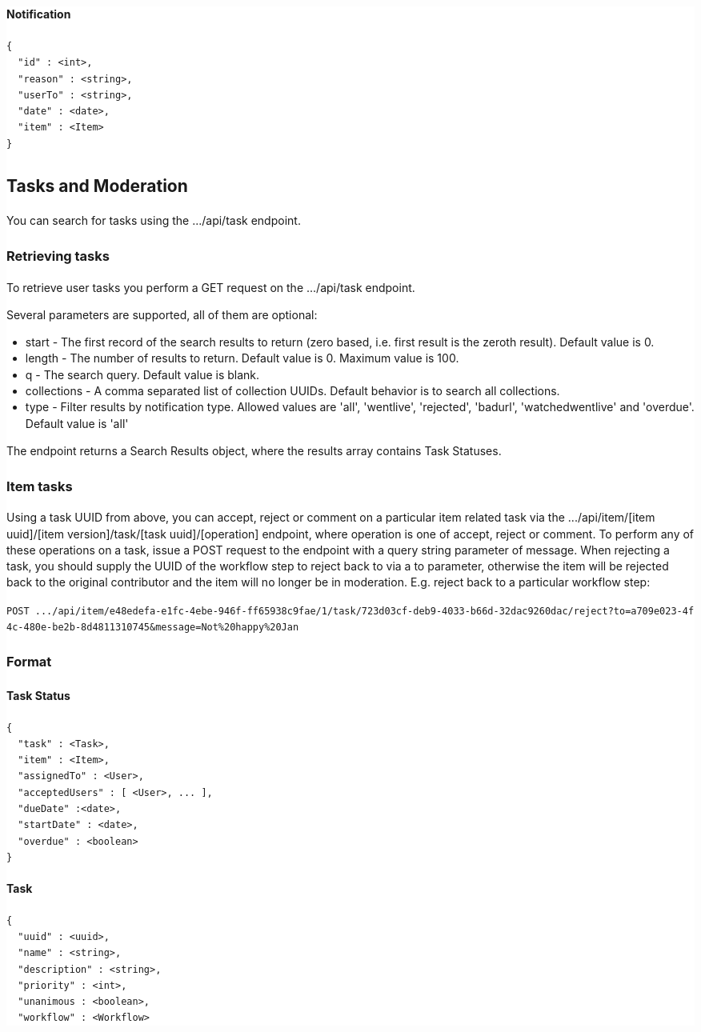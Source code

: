 #### Notification
```
{
  "id" : <int>,
  "reason" : <string>,
  "userTo" : <string>,
  "date" : <date>,
  "item" : <Item>
}
```

## Tasks and Moderation
You can search for tasks using the .../api/task endpoint.

### Retrieving tasks
To retrieve user tasks you perform a GET request on the .../api/task endpoint.

Several parameters are supported, all of them are optional:
* start - The first record of the search results to return (zero based, i.e. first result is the zeroth result). Default value is 0.
* length - The number of results to return. Default value is 0. Maximum value is 100.
* q - The search query. Default value is blank.
* collections - A comma separated list of collection UUIDs. Default behavior is to search all collections.
* type - Filter results by notification type.  Allowed values are 'all', 'wentlive', 'rejected', 'badurl', 'watchedwentlive' and 'overdue'.  Default value is 'all'

The endpoint returns a Search Results object, where the results array contains Task Statuses.
### Item tasks
Using a task UUID from above, you can accept, reject or comment on a particular item related task via the .../api/item/[item uuid]/[item version]/task/[task uuid]/[operation] endpoint, where operation is one of accept, reject or comment. To perform any of these operations on a task, issue a POST request to the endpoint with a query string parameter of message. When rejecting a task, you should supply the UUID of the workflow step to reject back to via a to parameter, otherwise the item will be rejected back to the original contributor and the item will no longer be in moderation.
E.g. reject back to a particular workflow step:
```
POST .../api/item/e48edefa-e1fc-4ebe-946f-ff65938c9fae/1/task/723d03cf-deb9-4033-b66d-32dac9260dac/reject?to=a709e023-4f4c-480e-be2b-8d4811310745&message=Not%20happy%20Jan
```
### Format
#### Task Status
```
{
  "task" : <Task>,
  "item" : <Item>,
  "assignedTo" : <User>,
  "acceptedUsers" : [ <User>, ... ],
  "dueDate" :<date>,
  "startDate" : <date>,
  "overdue" : <boolean>
}
```
#### Task
```
{
  "uuid" : <uuid>,
  "name" : <string>,
  "description" : <string>,
  "priority" : <int>,
  "unanimous : <boolean>,
  "workflow" : <Workflow>
```
